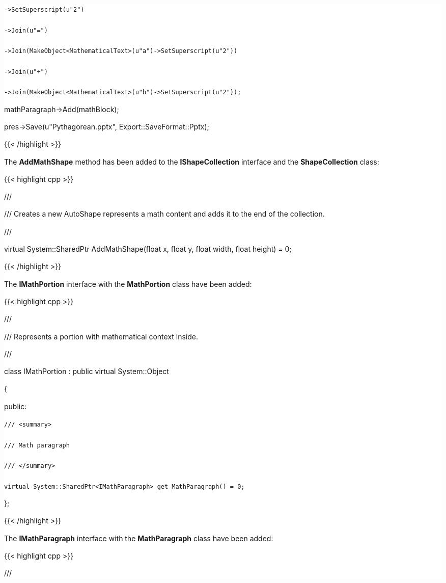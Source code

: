     ->SetSuperscript(u"2")

    ->Join(u"=")

    ->Join(MakeObject<MathematicalText>(u"a")->SetSuperscript(u"2"))

    ->Join(u"+")

    ->Join(MakeObject<MathematicalText>(u"b")->SetSuperscript(u"2"));

mathParagraph->Add(mathBlock);

pres->Save(u"Pythagorean.pptx", Export::SaveFormat::Pptx);

{{< /highlight >}}

The **AddMathShape** method has been added to the **IShapeCollection** interface and the **ShapeCollection** class:

{{< highlight cpp >}}

 /// <summary>

/// Creates a new AutoShape represents a math content and adds it to the end of the collection.

/// </summary>

virtual System::SharedPtr<IAutoShape> AddMathShape(float x, float y, float width, float height) = 0;

{{< /highlight >}}

The **IMathPortion** interface with the **MathPortion** class have been added:

{{< highlight cpp >}}

 /// <summary>

/// Represents a portion with mathematical context inside.

/// </summary>

class IMathPortion : public virtual System::Object

{

public:

    /// <summary>

    /// Math paragraph

    /// </summary>

    virtual System::SharedPtr<IMathParagraph> get_MathParagraph() = 0;

};

{{< /highlight >}}

The **IMathParagraph** interface with the **MathParagraph** class have been added:

{{< highlight cpp >}}

 /// <summary>
